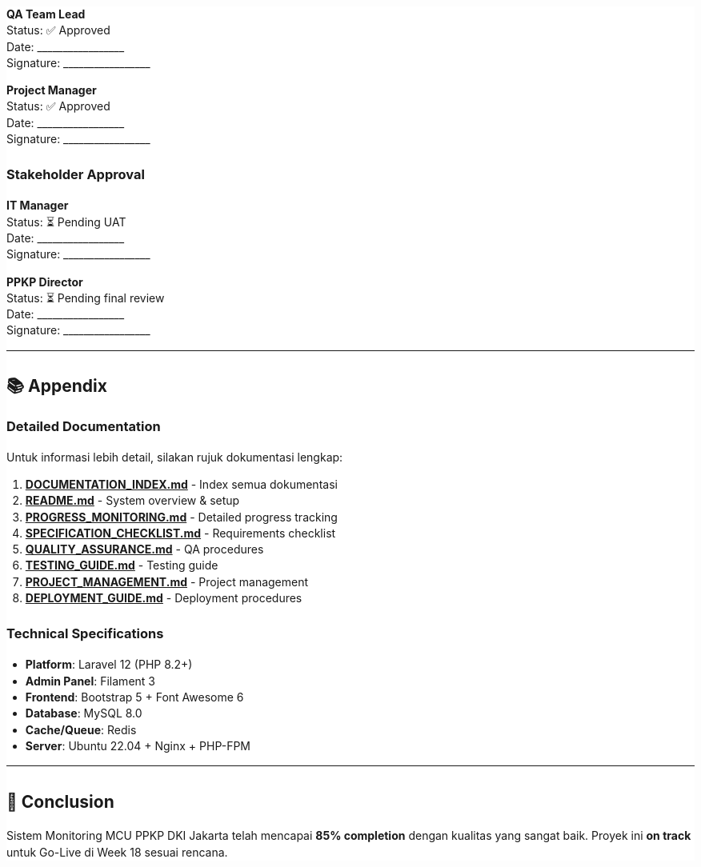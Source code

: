 **QA Team Lead**  
Status: ✅ Approved  
Date: _________________  
Signature: _________________

**Project Manager**  
Status: ✅ Approved  
Date: _________________  
Signature: _________________

### Stakeholder Approval

**IT Manager**  
Status: ⏳ Pending UAT  
Date: _________________  
Signature: _________________

**PPKP Director**  
Status: ⏳ Pending final review  
Date: _________________  
Signature: _________________

---

## 📚 Appendix

### Detailed Documentation
Untuk informasi lebih detail, silakan rujuk dokumentasi lengkap:

1. **[DOCUMENTATION_INDEX.md](DOCUMENTATION_INDEX.md)** - Index semua dokumentasi
2. **[README.md](README.md)** - System overview & setup
3. **[PROGRESS_MONITORING.md](PROGRESS_MONITORING.md)** - Detailed progress tracking
4. **[SPECIFICATION_CHECKLIST.md](SPECIFICATION_CHECKLIST.md)** - Requirements checklist
5. **[QUALITY_ASSURANCE.md](QUALITY_ASSURANCE.md)** - QA procedures
6. **[TESTING_GUIDE.md](TESTING_GUIDE.md)** - Testing guide
7. **[PROJECT_MANAGEMENT.md](PROJECT_MANAGEMENT.md)** - Project management
8. **[DEPLOYMENT_GUIDE.md](DEPLOYMENT_GUIDE.md)** - Deployment procedures

### Technical Specifications
- **Platform**: Laravel 12 (PHP 8.2+)
- **Admin Panel**: Filament 3
- **Frontend**: Bootstrap 5 + Font Awesome 6
- **Database**: MySQL 8.0
- **Cache/Queue**: Redis
- **Server**: Ubuntu 22.04 + Nginx + PHP-FPM

---

## 🏁 Conclusion

Sistem Monitoring MCU PPKP DKI Jakarta telah mencapai **85% completion** dengan kualitas yang sangat baik. Proyek ini **on track** untuk Go-Live di Week 18 sesuai rencana.
